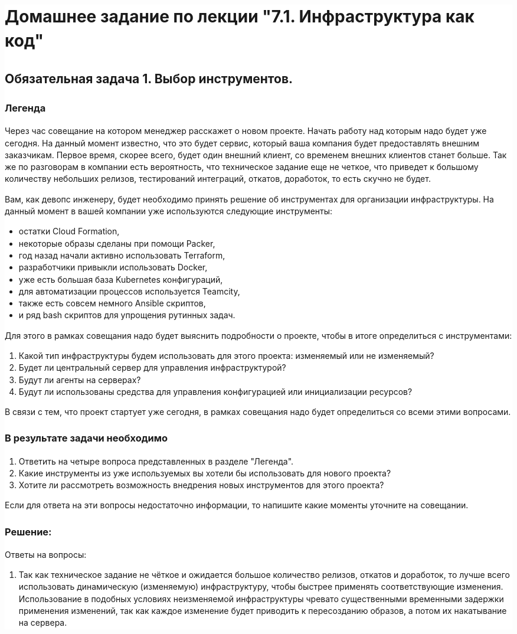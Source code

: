 # Домашнее задание по лекции "7.1. Инфраструктура как код"

## Обязательная задача 1. Выбор инструментов.

### Легенда

Через час совещание на котором менеджер расскажет о новом проекте.
Начать работу над которым надо будет уже сегодня.
На данный момент известно, что это будет сервис, который ваша компания будет предоставлять внешним заказчикам.
Первое время, скорее всего, будет один внешний клиент, со временем внешних клиентов станет больше.
Так же по разговорам в компании есть вероятность, что техническое задание еще не четкое,
что приведет к большому количеству небольших релизов, тестирований интеграций, откатов,
доработок, то есть скучно не будет.

Вам, как девопс инженеру, будет необходимо принять решение об инструментах для организации инфраструктуры.
На данный момент в вашей компании уже используются следующие инструменты: 
- остатки Сloud Formation, 
- некоторые образы сделаны при помощи Packer,
- год назад начали активно использовать Terraform, 
- разработчики привыкли использовать Docker, 
- уже есть большая база Kubernetes конфигураций, 
- для автоматизации процессов используется Teamcity, 
- также есть совсем немного Ansible скриптов, 
- и ряд bash скриптов для упрощения рутинных задач.  

Для этого в рамках совещания надо будет выяснить подробности о проекте, чтобы в итоге определиться с инструментами:

1. Какой тип инфраструктуры будем использовать для этого проекта: изменяемый или не изменяемый?
1. Будет ли центральный сервер для управления инфраструктурой?
1. Будут ли агенты на серверах?
1. Будут ли использованы средства для управления конфигурацией или инициализации ресурсов? 
 
В связи с тем, что проект стартует уже сегодня, в рамках совещания надо будет определиться со всеми этими вопросами.

### В результате задачи необходимо

1. Ответить на четыре вопроса представленных в разделе "Легенда". 
1. Какие инструменты из уже используемых вы хотели бы использовать для нового проекта? 
1. Хотите ли рассмотреть возможность внедрения новых инструментов для этого проекта? 

Если для ответа на эти вопросы недостаточно информации, то напишите какие моменты уточните на совещании.

### **Решение:**

Ответы на вопросы:

1. Так как техническое задание не чёткое и ожидается большое количество релизов, откатов и доработок, то лучше всего использовать динамическую (изменяемую) инфраструктуру, чтобы быстрее применять соответствующие изменения. Использование в подобных условиях неизменяемой инфраструктуры чревато существенными временными задержки применения изменений, так как каждое изменение будет приводить к пересозданию образов, а потом их накатывание на сервера.